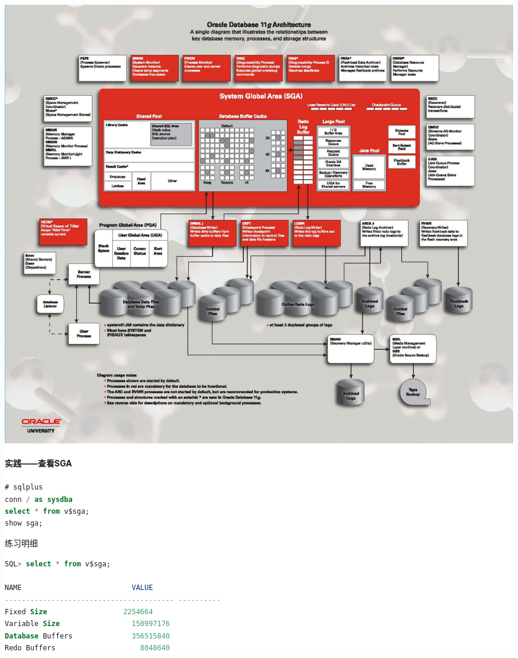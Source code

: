 ![](pic/d-02.jpg)

#### 实践——查看SGA

```sql
# sqlplus
conn / as sysdba
select * from v$sga;
show sga;
```

练习明细

```sql
SQL> select * from v$sga;     

NAME					      VALUE
---------------------------------------- ----------
Fixed Size				    2254664
Variable Size				  150997176
Database Buffers			  356515840
Redo Buffers				    8048640
```
